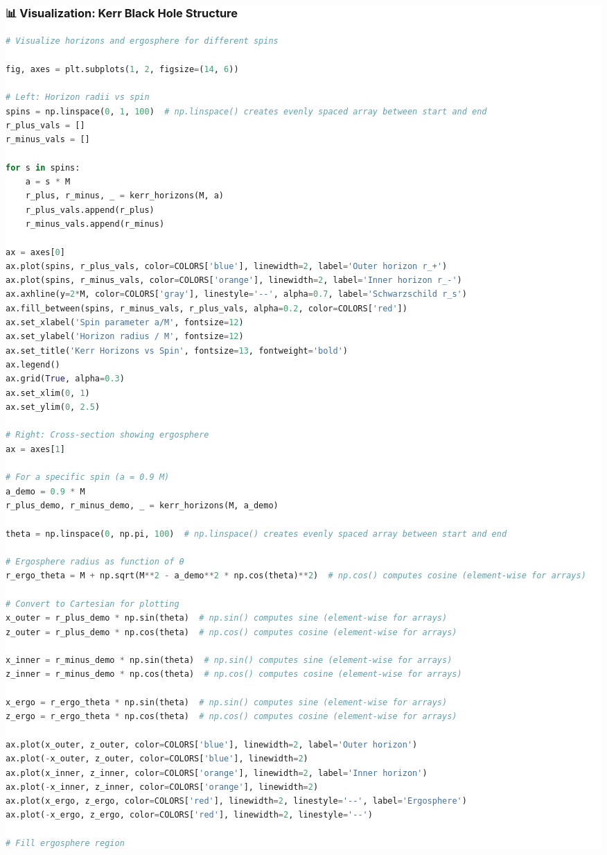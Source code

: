 
### 📊 Visualization: Kerr Black Hole Structure

```python
# Visualize horizons and ergosphere for different spins

fig, axes = plt.subplots(1, 2, figsize=(14, 6))

# Left: Horizon radii vs spin
spins = np.linspace(0, 1, 100)  # np.linspace() creates evenly spaced array between start and end
r_plus_vals = []
r_minus_vals = []

for s in spins:
    a = s * M
    r_plus, r_minus, _ = kerr_horizons(M, a)
    r_plus_vals.append(r_plus)
    r_minus_vals.append(r_minus)

ax = axes[0]
ax.plot(spins, r_plus_vals, color=COLORS['blue'], linewidth=2, label='Outer horizon r_+')
ax.plot(spins, r_minus_vals, color=COLORS['orange'], linewidth=2, label='Inner horizon r_-')
ax.axhline(y=2*M, color=COLORS['gray'], linestyle='--', alpha=0.7, label='Schwarzschild r_s')
ax.fill_between(spins, r_minus_vals, r_plus_vals, alpha=0.2, color=COLORS['red'])
ax.set_xlabel('Spin parameter a/M', fontsize=12)
ax.set_ylabel('Horizon radius / M', fontsize=12)
ax.set_title('Kerr Horizons vs Spin', fontsize=13, fontweight='bold')
ax.legend()
ax.grid(True, alpha=0.3)
ax.set_xlim(0, 1)
ax.set_ylim(0, 2.5)

# Right: Cross-section showing ergosphere
ax = axes[1]

# For a specific spin (a = 0.9 M)
a_demo = 0.9 * M
r_plus_demo, r_minus_demo, _ = kerr_horizons(M, a_demo)

theta = np.linspace(0, np.pi, 100)  # np.linspace() creates evenly spaced array between start and end

# Ergosphere radius as function of θ
r_ergo_theta = M + np.sqrt(M**2 - a_demo**2 * np.cos(theta)**2)  # np.cos() computes cosine (element-wise for arrays)

# Convert to Cartesian for plotting
x_outer = r_plus_demo * np.sin(theta)  # np.sin() computes sine (element-wise for arrays)
z_outer = r_plus_demo * np.cos(theta)  # np.cos() computes cosine (element-wise for arrays)

x_inner = r_minus_demo * np.sin(theta)  # np.sin() computes sine (element-wise for arrays)
z_inner = r_minus_demo * np.cos(theta)  # np.cos() computes cosine (element-wise for arrays)

x_ergo = r_ergo_theta * np.sin(theta)  # np.sin() computes sine (element-wise for arrays)
z_ergo = r_ergo_theta * np.cos(theta)  # np.cos() computes cosine (element-wise for arrays)

ax.plot(x_outer, z_outer, color=COLORS['blue'], linewidth=2, label='Outer horizon')
ax.plot(-x_outer, z_outer, color=COLORS['blue'], linewidth=2)
ax.plot(x_inner, z_inner, color=COLORS['orange'], linewidth=2, label='Inner horizon')
ax.plot(-x_inner, z_inner, color=COLORS['orange'], linewidth=2)
ax.plot(x_ergo, z_ergo, color=COLORS['red'], linewidth=2, linestyle='--', label='Ergosphere')
ax.plot(-x_ergo, z_ergo, color=COLORS['red'], linewidth=2, linestyle='--')

# Fill ergosphere region
```